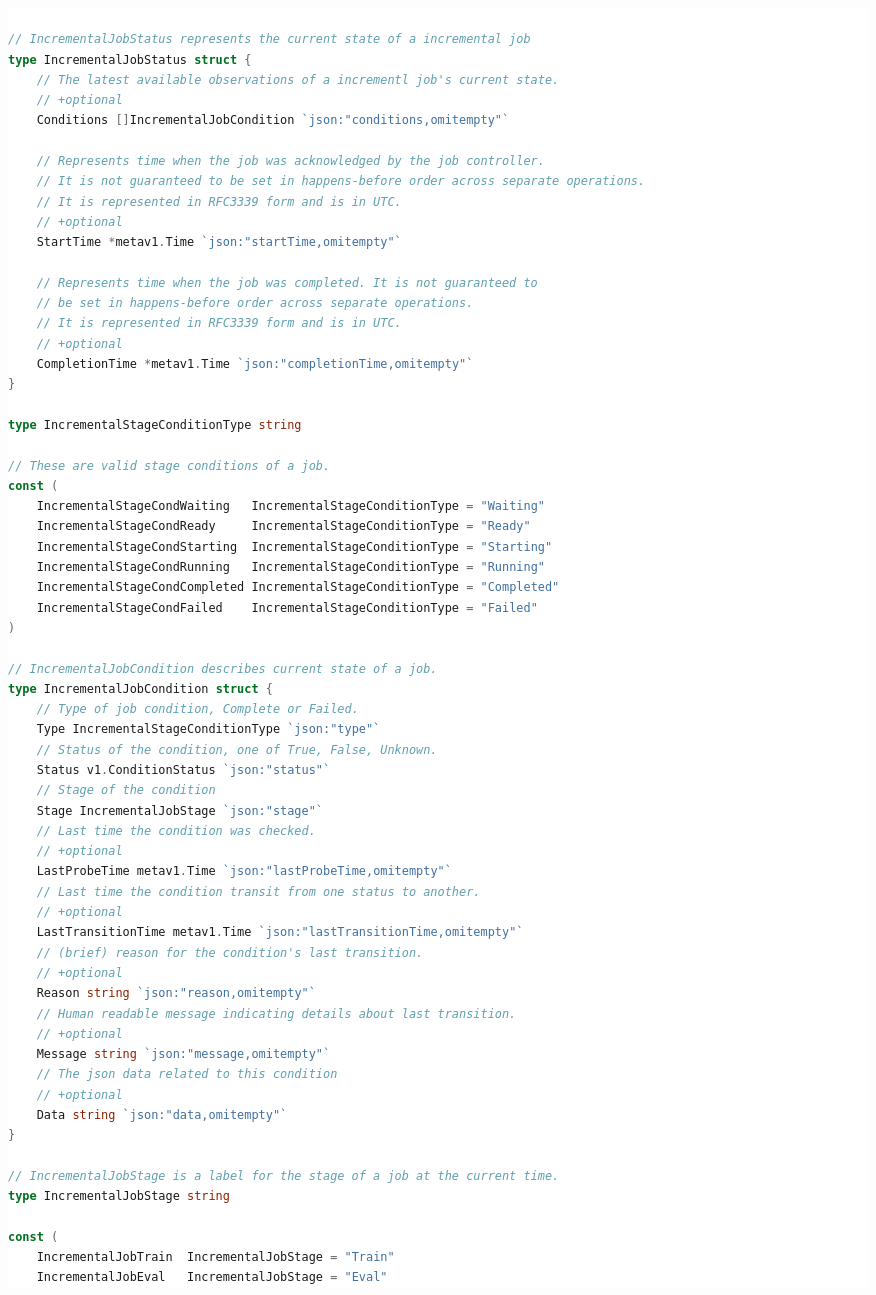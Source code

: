 ```go

// IncrementalJobStatus represents the current state of a incremental job
type IncrementalJobStatus struct {
	// The latest available observations of a incrementl job's current state.
	// +optional
	Conditions []IncrementalJobCondition `json:"conditions,omitempty"`

	// Represents time when the job was acknowledged by the job controller.
	// It is not guaranteed to be set in happens-before order across separate operations.
	// It is represented in RFC3339 form and is in UTC.
	// +optional
	StartTime *metav1.Time `json:"startTime,omitempty"`

	// Represents time when the job was completed. It is not guaranteed to
	// be set in happens-before order across separate operations.
	// It is represented in RFC3339 form and is in UTC.
	// +optional
	CompletionTime *metav1.Time `json:"completionTime,omitempty"`
}

type IncrementalStageConditionType string

// These are valid stage conditions of a job.
const (
	IncrementalStageCondWaiting   IncrementalStageConditionType = "Waiting"
	IncrementalStageCondReady     IncrementalStageConditionType = "Ready"
	IncrementalStageCondStarting  IncrementalStageConditionType = "Starting"
	IncrementalStageCondRunning   IncrementalStageConditionType = "Running"
	IncrementalStageCondCompleted IncrementalStageConditionType = "Completed"
	IncrementalStageCondFailed    IncrementalStageConditionType = "Failed"
)

// IncrementalJobCondition describes current state of a job.
type IncrementalJobCondition struct {
	// Type of job condition, Complete or Failed.
	Type IncrementalStageConditionType `json:"type"`
	// Status of the condition, one of True, False, Unknown.
	Status v1.ConditionStatus `json:"status"`
	// Stage of the condition
	Stage IncrementalJobStage `json:"stage"`
	// Last time the condition was checked.
	// +optional
	LastProbeTime metav1.Time `json:"lastProbeTime,omitempty"`
	// Last time the condition transit from one status to another.
	// +optional
	LastTransitionTime metav1.Time `json:"lastTransitionTime,omitempty"`
	// (brief) reason for the condition's last transition.
	// +optional
	Reason string `json:"reason,omitempty"`
	// Human readable message indicating details about last transition.
	// +optional
	Message string `json:"message,omitempty"`
	// The json data related to this condition
	// +optional
	Data string `json:"data,omitempty"`
}

// IncrementalJobStage is a label for the stage of a job at the current time.
type IncrementalJobStage string

const (
	IncrementalJobTrain  IncrementalJobStage = "Train"
	IncrementalJobEval   IncrementalJobStage = "Eval"
```